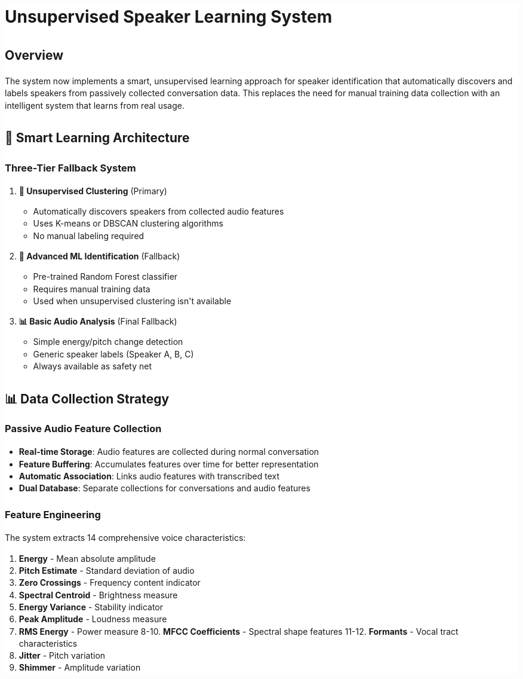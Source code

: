 # Unsupervised Speaker Learning System

## Overview

The system now implements a smart, unsupervised learning approach for speaker identification that automatically discovers and labels speakers from passively collected conversation data. This replaces the need for manual training data collection with an intelligent system that learns from real usage.

## 🧠 Smart Learning Architecture

### Three-Tier Fallback System

1. **🎯 Unsupervised Clustering** (Primary)
   - Automatically discovers speakers from collected audio features
   - Uses K-means or DBSCAN clustering algorithms
   - No manual labeling required

2. **🔄 Advanced ML Identification** (Fallback)
   - Pre-trained Random Forest classifier
   - Requires manual training data
   - Used when unsupervised clustering isn't available

3. **📊 Basic Audio Analysis** (Final Fallback)
   - Simple energy/pitch change detection
   - Generic speaker labels (Speaker A, B, C)
   - Always available as safety net

## 📊 Data Collection Strategy

### Passive Audio Feature Collection
- **Real-time Storage**: Audio features are collected during normal conversation
- **Feature Buffering**: Accumulates features over time for better representation
- **Automatic Association**: Links audio features with transcribed text
- **Dual Database**: Separate collections for conversations and audio features

### Feature Engineering
The system extracts 14 comprehensive voice characteristics:
1. **Energy** - Mean absolute amplitude
2. **Pitch Estimate** - Standard deviation of audio
3. **Zero Crossings** - Frequency content indicator
4. **Spectral Centroid** - Brightness measure
5. **Energy Variance** - Stability indicator
6. **Peak Amplitude** - Loudness measure
7. **RMS Energy** - Power measure
8-10. **MFCC Coefficients** - Spectral shape features
11-12. **Formants** - Vocal tract characteristics
13. **Jitter** - Pitch variation
14. **Shimmer** - Amplitude variation
